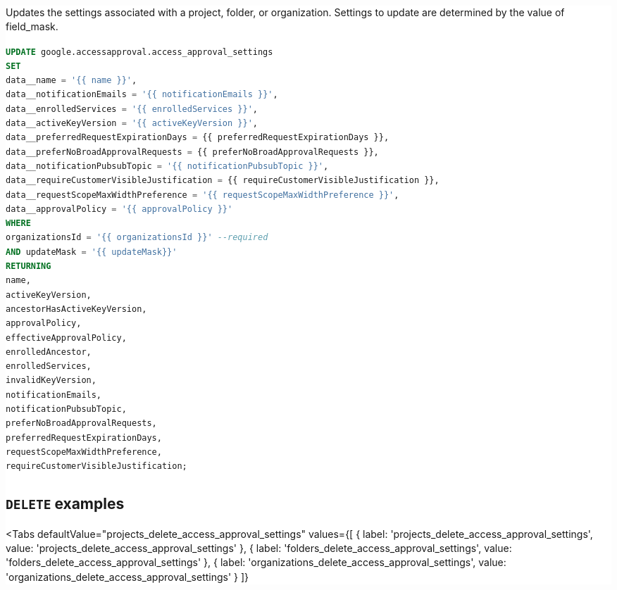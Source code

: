Updates the settings associated with a project, folder, or organization. Settings to update are determined by the value of field_mask.

```sql
UPDATE google.accessapproval.access_approval_settings
SET 
data__name = '{{ name }}',
data__notificationEmails = '{{ notificationEmails }}',
data__enrolledServices = '{{ enrolledServices }}',
data__activeKeyVersion = '{{ activeKeyVersion }}',
data__preferredRequestExpirationDays = {{ preferredRequestExpirationDays }},
data__preferNoBroadApprovalRequests = {{ preferNoBroadApprovalRequests }},
data__notificationPubsubTopic = '{{ notificationPubsubTopic }}',
data__requireCustomerVisibleJustification = {{ requireCustomerVisibleJustification }},
data__requestScopeMaxWidthPreference = '{{ requestScopeMaxWidthPreference }}',
data__approvalPolicy = '{{ approvalPolicy }}'
WHERE 
organizationsId = '{{ organizationsId }}' --required
AND updateMask = '{{ updateMask}}'
RETURNING
name,
activeKeyVersion,
ancestorHasActiveKeyVersion,
approvalPolicy,
effectiveApprovalPolicy,
enrolledAncestor,
enrolledServices,
invalidKeyVersion,
notificationEmails,
notificationPubsubTopic,
preferNoBroadApprovalRequests,
preferredRequestExpirationDays,
requestScopeMaxWidthPreference,
requireCustomerVisibleJustification;
```
</TabItem>
</Tabs>


## `DELETE` examples

<Tabs
    defaultValue="projects_delete_access_approval_settings"
    values={[
        { label: 'projects_delete_access_approval_settings', value: 'projects_delete_access_approval_settings' },
        { label: 'folders_delete_access_approval_settings', value: 'folders_delete_access_approval_settings' },
        { label: 'organizations_delete_access_approval_settings', value: 'organizations_delete_access_approval_settings' }
    ]}
>
<TabItem value="projects_delete_access_approval_settings">
